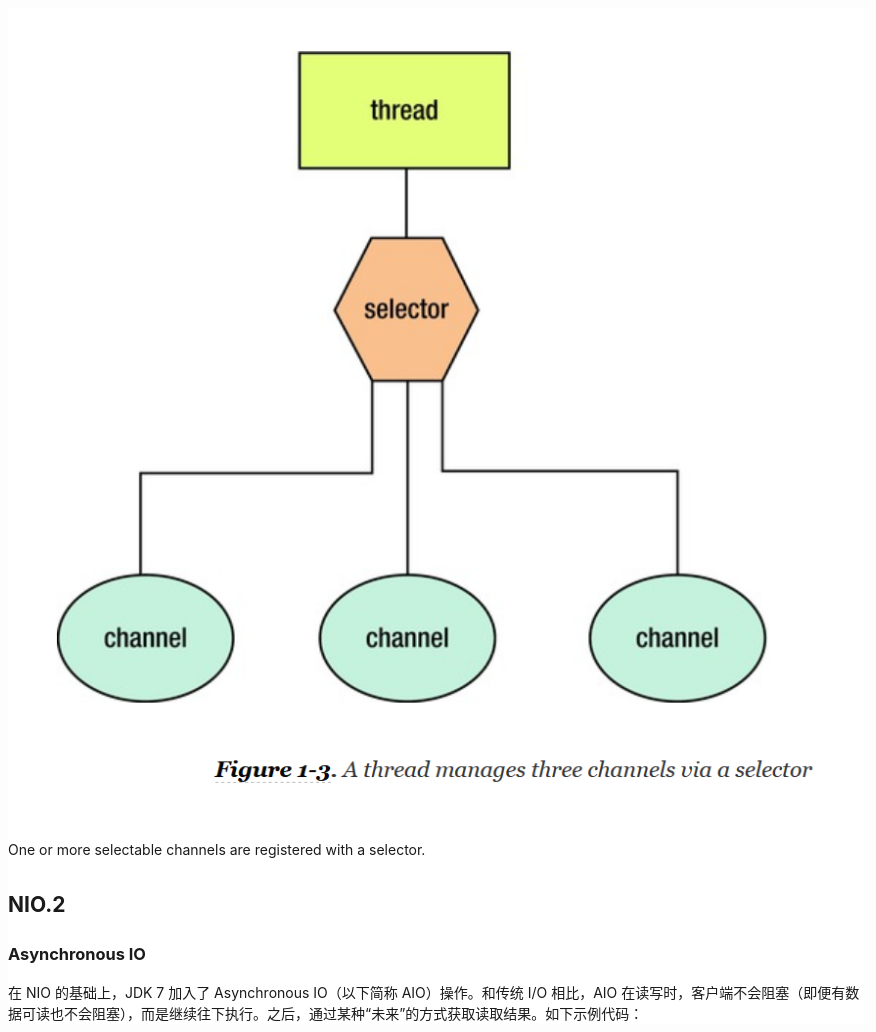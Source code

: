   ![The Multiplex](theMultiplex.png)

  One or more selectable channels are registered with a selector.

## NIO.2

### Asynchronous IO

在 NIO 的基础上，JDK 7 加入了 Asynchronous IO（以下简称 AIO）操作。和传统 I/O 相比，AIO 在读写时，客户端不会阻塞（即便有数据可读也不会阻塞），而是继续往下执行。之后，通过某种“未来”的方式获取读取结果。如下示例代码：
